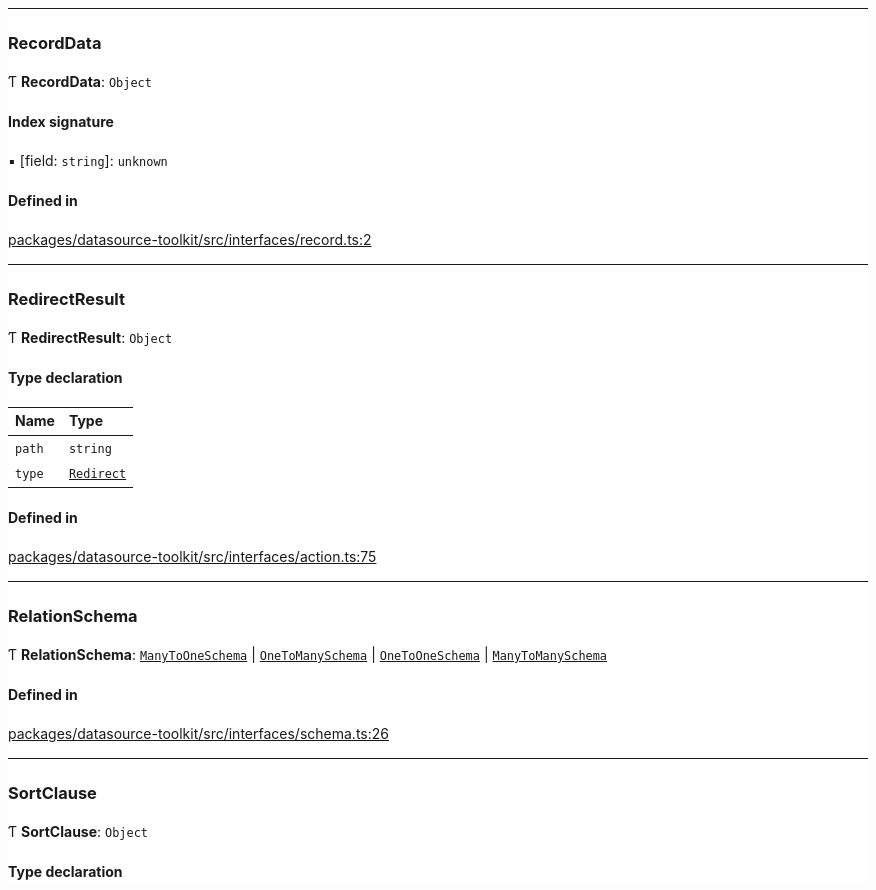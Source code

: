 ___

### RecordData

Ƭ **RecordData**: `Object`

#### Index signature

▪ [field: `string`]: `unknown`

#### Defined in

[packages/datasource-toolkit/src/interfaces/record.ts:2](https://github.com/ForestAdmin/agent-nodejs/blob/4dc29e4/packages/datasource-toolkit/src/interfaces/record.ts#L2)

___

### RedirectResult

Ƭ **RedirectResult**: `Object`

#### Type declaration

| Name | Type |
| :------ | :------ |
| `path` | `string` |
| `type` | [`Redirect`](../wiki/@forestadmin.datasource-toolkit.ActionResultType#redirect) |

#### Defined in

[packages/datasource-toolkit/src/interfaces/action.ts:75](https://github.com/ForestAdmin/agent-nodejs/blob/4dc29e4/packages/datasource-toolkit/src/interfaces/action.ts#L75)

___

### RelationSchema

Ƭ **RelationSchema**: [`ManyToOneSchema`](../wiki/@forestadmin.datasource-toolkit#manytooneschema) \| [`OneToManySchema`](../wiki/@forestadmin.datasource-toolkit#onetomanyschema) \| [`OneToOneSchema`](../wiki/@forestadmin.datasource-toolkit#onetooneschema) \| [`ManyToManySchema`](../wiki/@forestadmin.datasource-toolkit#manytomanyschema)

#### Defined in

[packages/datasource-toolkit/src/interfaces/schema.ts:26](https://github.com/ForestAdmin/agent-nodejs/blob/4dc29e4/packages/datasource-toolkit/src/interfaces/schema.ts#L26)

___

### SortClause

Ƭ **SortClause**: `Object`

#### Type declaration

